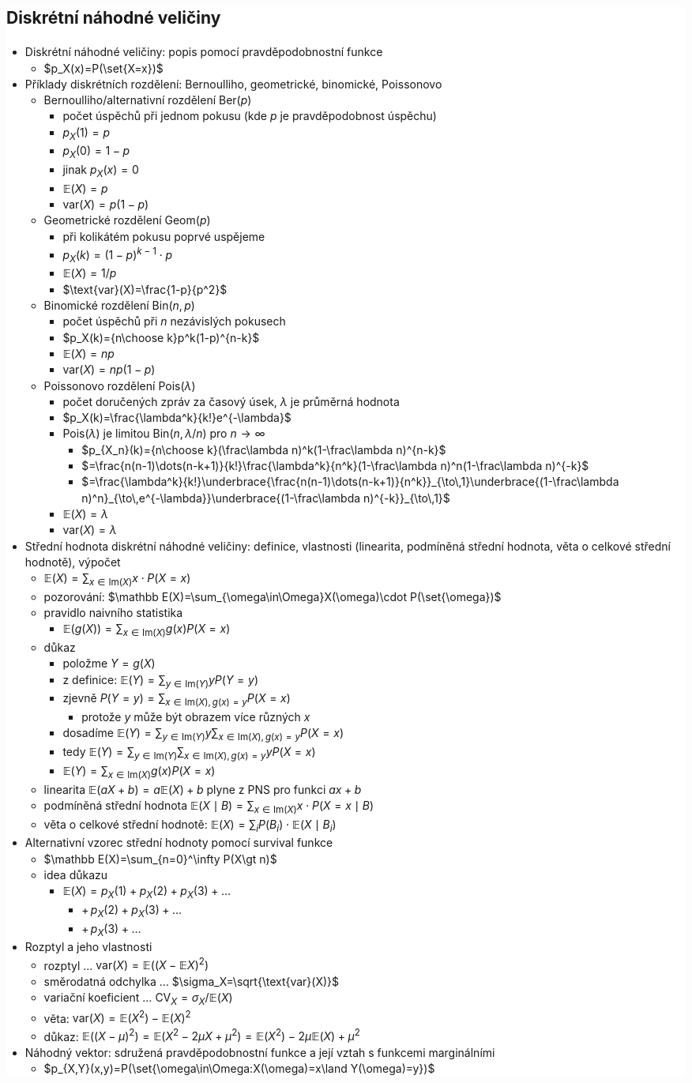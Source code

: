 ## Diskrétní náhodné veličiny

- Diskrétní náhodné veličiny: popis pomocí pravděpodobnostní funkce
	- $p_X(x)=P(\set{X=x})$
- Příklady diskrétních rozdělení: Bernoulliho, geometrické, binomické, Poissonovo
	- Bernoulliho/alternativní rozdělení $\text{Ber}(p)$
		- počet úspěchů při jednom pokusu (kde $p$ je pravděpodobnost úspěchu)
		- $p_X(1)=p$
		- $p_X(0)=1-p$
		- jinak $p_X(x)=0$
		- $\mathbb E(X)=p$
		- $\text{var}(X)=p(1-p)$
	- Geometrické rozdělení $\text{Geom}(p)$
		- při kolikátém pokusu poprvé uspějeme
		- $p_X(k)=(1-p)^{k-1}\cdot p$
		- $\mathbb E(X)=1/p$
		- $\text{var}(X)=\frac{1-p}{p^2}$
	- Binomické rozdělení $\text{Bin}(n,p)$
		- počet úspěchů při $n$ nezávislých pokusech
		- $p_X(k)={n\choose k}p^k(1-p)^{n-k}$
		- $\mathbb E(X)=np$
		- $\text{var}(X)=np(1-p)$
	- Poissonovo rozdělení $\text{Pois}(\lambda)$
		- počet doručených zpráv za časový úsek, $\lambda$ je průměrná hodnota
		- $p_X(k)=\frac{\lambda^k}{k!}e^{-\lambda}$
		- $\text{Pois}(\lambda)$ je limitou $\text{Bin}(n,\lambda/n)$ pro $n\to\infty$
			- $p_{X_n}(k)={n\choose k}(\frac\lambda n)^k(1-\frac\lambda n)^{n-k}$
			- $=\frac{n(n-1)\dots(n-k+1)}{k!}\frac{\lambda^k}{n^k}(1-\frac\lambda n)^n(1-\frac\lambda n)^{-k}$
			- $=\frac{\lambda^k}{k!}\underbrace{\frac{n(n-1)\dots(n-k+1)}{n^k}}_{\to\,1}\underbrace{(1-\frac\lambda n)^n}_{\to\,e^{-\lambda}}\underbrace{(1-\frac\lambda n)^{-k}}_{\to\,1}$
		- $\mathbb E(X)=\lambda$
		- $\text{var}(X)=\lambda$
- Střední hodnota diskrétní náhodné veličiny: definice, vlastnosti (linearita, podmíněná střední hodnota, věta o celkové střední hodnotě), výpočet
	- $\mathbb E(X)=\sum_{x\in\text{Im}(X)}x\cdot P(X=x)$
	- pozorování: $\mathbb E(X)=\sum_{\omega\in\Omega}X(\omega)\cdot P(\set{\omega})$
	- pravidlo naivního statistika
		- $\mathbb E(g(X))=\sum_{x\in\text{Im}(X)}g(x)P(X=x)$
	- důkaz
		- položme $Y=g(X)$
		- z definice: $\mathbb E(Y)=\sum_{y\in\text{Im}(Y)}y P(Y=y)$
		- zjevně $P(Y=y)=\sum_{x\in\text{Im}(X),g(x)=y} P(X=x)$
			- protože $y$ může být obrazem více různých $x$
		- dosadíme $\mathbb E(Y)=\sum_{y\in\text{Im}(Y)}y \sum_{x\in\text{Im}(X),g(x)=y} P(X=x)$
		- tedy $\mathbb E(Y)=\sum_{y\in\text{Im}(Y)} \sum_{x\in\text{Im}(X),g(x)=y}y P(X=x)$
		- $\mathbb E(Y)=\sum_{x\in\text{Im}(X)}g(x) P(X=x)$
	- linearita $\mathbb E(aX+b)=a\mathbb E(X)+b$ plyne z PNS pro funkci $ax+b$
	- podmíněná střední hodnota $\mathbb E(X\mid B)=\sum_{x\in\text{Im}(X)}x\cdot P(X=x\mid B)$
	- věta o celkové střední hodnotě: $\mathbb E(X)=\sum_i P(B_i)\cdot \mathbb E(X\mid B_i)$
- Alternativní vzorec střední hodnoty pomocí survival funkce
	- $\mathbb E(X)=\sum_{n=0}^\infty P(X\gt n)$
	- idea důkazu
		- $\mathbb E(X)=p_X(1)+p_X(2)+p_X(3)+\dots$
			- $+\,p_X(2)+p_X(3)+\dots$
			- $+\,p_X(3)+\dots$
- Rozptyl a jeho vlastnosti
	- rozptyl … $\text{var}(X)=\mathbb E((X-\mathbb EX)^2)$
	- směrodatná odchylka … $\sigma_X=\sqrt{\text{var}(X)}$
	- variační koeficient … $\text{CV}_X=\sigma_X/\mathbb E(X)$
	- věta: $\text{var}(X)=\mathbb E(X^2)-\mathbb E(X)^2$
	- důkaz: $\mathbb E((X-\mu)^2)=\mathbb E(X^2-2\mu X+\mu^2)=\mathbb E(X^2)-2\mu\mathbb E(X)+\mu^2$
- Náhodný vektor: sdružená pravděpodobnostní funkce a její vztah s funkcemi marginálními
	- $p_{X,Y}(x,y)=P(\set{\omega\in\Omega:X(\omega)=x\land Y(\omega)=y})$